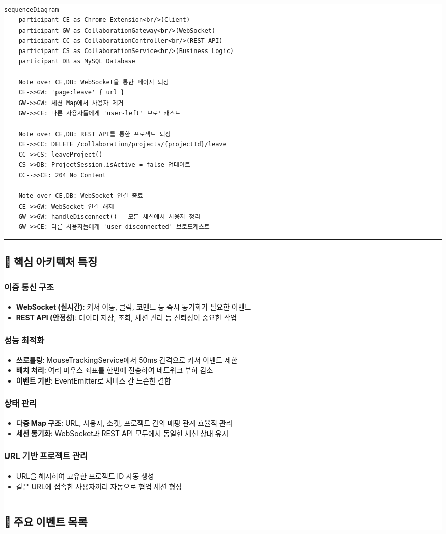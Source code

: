 ```mermaid
sequenceDiagram
    participant CE as Chrome Extension<br/>(Client)
    participant GW as CollaborationGateway<br/>(WebSocket)
    participant CC as CollaborationController<br/>(REST API)
    participant CS as CollaborationService<br/>(Business Logic)
    participant DB as MySQL Database

    Note over CE,DB: WebSocket을 통한 페이지 퇴장
    CE->>GW: 'page:leave' { url }
    GW->>GW: 세션 Map에서 사용자 제거
    GW->>CE: 다른 사용자들에게 'user-left' 브로드캐스트

    Note over CE,DB: REST API를 통한 프로젝트 퇴장
    CE->>CC: DELETE /collaboration/projects/{projectId}/leave
    CC->>CS: leaveProject()
    CS->>DB: ProjectSession.isActive = false 업데이트
    CC-->>CE: 204 No Content

    Note over CE,DB: WebSocket 연결 종료
    CE->>GW: WebSocket 연결 해제
    GW->>GW: handleDisconnect() - 모든 세션에서 사용자 정리
    GW->>CE: 다른 사용자들에게 'user-disconnected' 브로드캐스트
```

---

## 🔑 핵심 아키텍처 특징

### 이중 통신 구조

- **WebSocket (실시간)**: 커서 이동, 클릭, 코멘트 등 즉시 동기화가 필요한 이벤트
- **REST API (안정성)**: 데이터 저장, 조회, 세션 관리 등 신뢰성이 중요한 작업

### 성능 최적화

- **쓰로틀링**: MouseTrackingService에서 50ms 간격으로 커서 이벤트 제한
- **배치 처리**: 여러 마우스 좌표를 한번에 전송하여 네트워크 부하 감소
- **이벤트 기반**: EventEmitter로 서비스 간 느슨한 결합

### 상태 관리

- **다중 Map 구조**: URL, 사용자, 소켓, 프로젝트 간의 매핑 관계 효율적 관리
- **세션 동기화**: WebSocket과 REST API 모두에서 동일한 세션 상태 유지

### URL 기반 프로젝트 관리

- URL을 해시하여 고유한 프로젝트 ID 자동 생성
- 같은 URL에 접속한 사용자끼리 자동으로 협업 세션 형성

---

## 📡 주요 이벤트 목록
